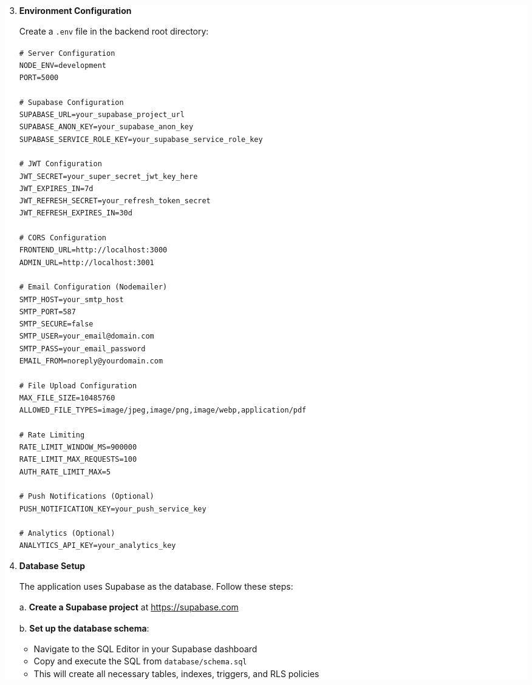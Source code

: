 3. **Environment Configuration**
   
   Create a `.env` file in the backend root directory:
   ```env
   # Server Configuration
   NODE_ENV=development
   PORT=5000
   
   # Supabase Configuration
   SUPABASE_URL=your_supabase_project_url
   SUPABASE_ANON_KEY=your_supabase_anon_key
   SUPABASE_SERVICE_ROLE_KEY=your_supabase_service_role_key
   
   # JWT Configuration
   JWT_SECRET=your_super_secret_jwt_key_here
   JWT_EXPIRES_IN=7d
   JWT_REFRESH_SECRET=your_refresh_token_secret
   JWT_REFRESH_EXPIRES_IN=30d
   
   # CORS Configuration
   FRONTEND_URL=http://localhost:3000
   ADMIN_URL=http://localhost:3001
   
   # Email Configuration (Nodemailer)
   SMTP_HOST=your_smtp_host
   SMTP_PORT=587
   SMTP_SECURE=false
   SMTP_USER=your_email@domain.com
   SMTP_PASS=your_email_password
   EMAIL_FROM=noreply@yourdomain.com
   
   # File Upload Configuration
   MAX_FILE_SIZE=10485760
   ALLOWED_FILE_TYPES=image/jpeg,image/png,image/webp,application/pdf
   
   # Rate Limiting
   RATE_LIMIT_WINDOW_MS=900000
   RATE_LIMIT_MAX_REQUESTS=100
   AUTH_RATE_LIMIT_MAX=5
   
   # Push Notifications (Optional)
   PUSH_NOTIFICATION_KEY=your_push_service_key
   
   # Analytics (Optional)
   ANALYTICS_API_KEY=your_analytics_key
   ```

4. **Database Setup**
   
   The application uses Supabase as the database. Follow these steps:
   
   a. **Create a Supabase project** at https://supabase.com
   
   b. **Set up the database schema**:
      - Navigate to the SQL Editor in your Supabase dashboard
      - Copy and execute the SQL from `database/schema.sql`
      - This will create all necessary tables, indexes, triggers, and RLS policies
   